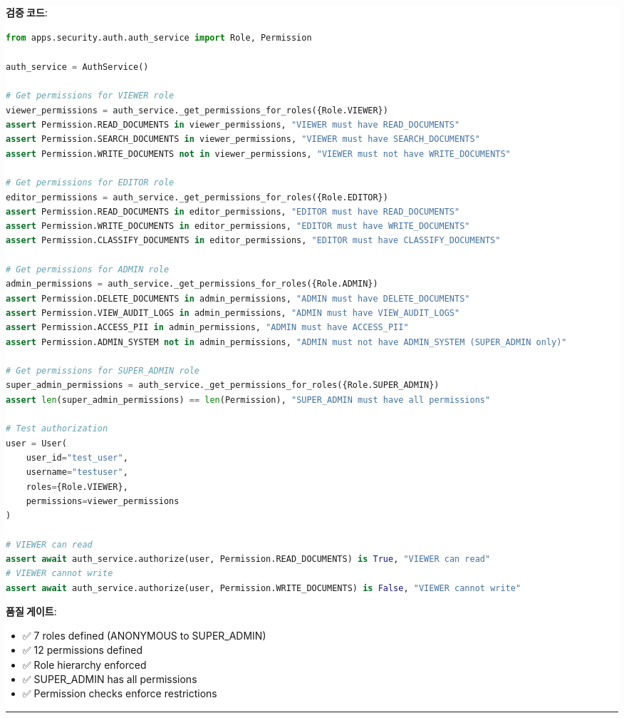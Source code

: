 **검증 코드**:
```python
from apps.security.auth.auth_service import Role, Permission

auth_service = AuthService()

# Get permissions for VIEWER role
viewer_permissions = auth_service._get_permissions_for_roles({Role.VIEWER})
assert Permission.READ_DOCUMENTS in viewer_permissions, "VIEWER must have READ_DOCUMENTS"
assert Permission.SEARCH_DOCUMENTS in viewer_permissions, "VIEWER must have SEARCH_DOCUMENTS"
assert Permission.WRITE_DOCUMENTS not in viewer_permissions, "VIEWER must not have WRITE_DOCUMENTS"

# Get permissions for EDITOR role
editor_permissions = auth_service._get_permissions_for_roles({Role.EDITOR})
assert Permission.READ_DOCUMENTS in editor_permissions, "EDITOR must have READ_DOCUMENTS"
assert Permission.WRITE_DOCUMENTS in editor_permissions, "EDITOR must have WRITE_DOCUMENTS"
assert Permission.CLASSIFY_DOCUMENTS in editor_permissions, "EDITOR must have CLASSIFY_DOCUMENTS"

# Get permissions for ADMIN role
admin_permissions = auth_service._get_permissions_for_roles({Role.ADMIN})
assert Permission.DELETE_DOCUMENTS in admin_permissions, "ADMIN must have DELETE_DOCUMENTS"
assert Permission.VIEW_AUDIT_LOGS in admin_permissions, "ADMIN must have VIEW_AUDIT_LOGS"
assert Permission.ACCESS_PII in admin_permissions, "ADMIN must have ACCESS_PII"
assert Permission.ADMIN_SYSTEM not in admin_permissions, "ADMIN must not have ADMIN_SYSTEM (SUPER_ADMIN only)"

# Get permissions for SUPER_ADMIN role
super_admin_permissions = auth_service._get_permissions_for_roles({Role.SUPER_ADMIN})
assert len(super_admin_permissions) == len(Permission), "SUPER_ADMIN must have all permissions"

# Test authorization
user = User(
    user_id="test_user",
    username="testuser",
    roles={Role.VIEWER},
    permissions=viewer_permissions
)

# VIEWER can read
assert await auth_service.authorize(user, Permission.READ_DOCUMENTS) is True, "VIEWER can read"
# VIEWER cannot write
assert await auth_service.authorize(user, Permission.WRITE_DOCUMENTS) is False, "VIEWER cannot write"
```

**품질 게이트**:
- ✅ 7 roles defined (ANONYMOUS to SUPER_ADMIN)
- ✅ 12 permissions defined
- ✅ Role hierarchy enforced
- ✅ SUPER_ADMIN has all permissions
- ✅ Permission checks enforce restrictions

---